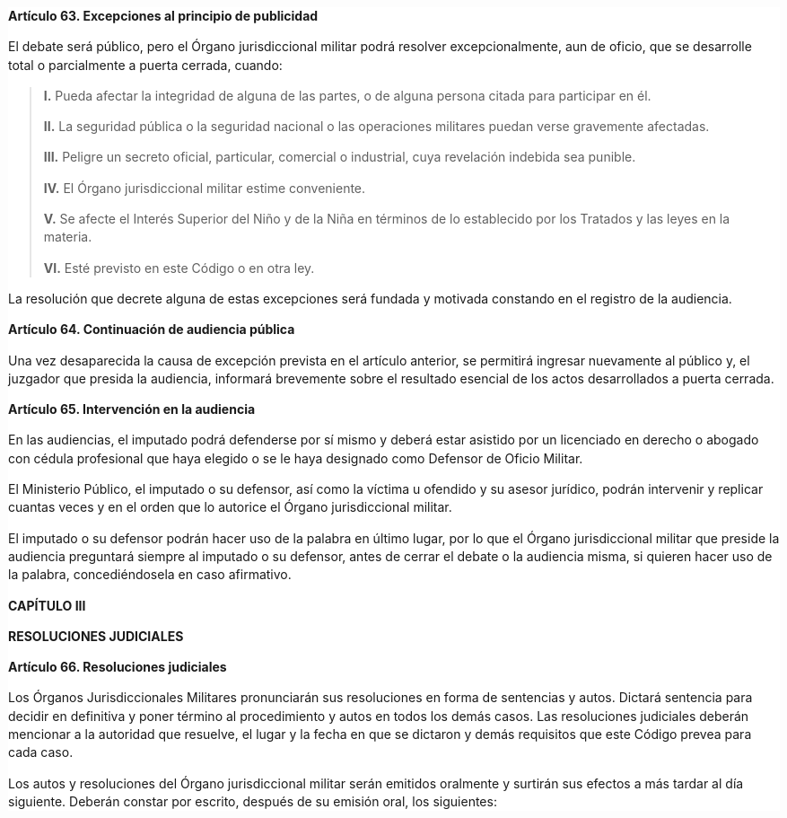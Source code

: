 **Artículo 63. Excepciones al principio de publicidad**

El debate será público, pero el Órgano jurisdiccional militar podrá resolver excepcionalmente, aun de oficio, que se desarrolle total o parcialmente a puerta cerrada, cuando:

> **I.** Pueda afectar la integridad de alguna de las partes, o de alguna persona citada para participar en él.
>
> **II.** La seguridad pública o la seguridad nacional o las operaciones militares puedan verse gravemente afectadas.
>
> **III.** Peligre un secreto oficial, particular, comercial o industrial, cuya revelación indebida sea punible.
>
> **IV.** El Órgano jurisdiccional militar estime conveniente.
>
> **V.** Se afecte el Interés Superior del Niño y de la Niña en términos de lo establecido por los Tratados y las leyes en la materia.
>
> **VI.** Esté previsto en este Código o en otra ley.

La resolución que decrete alguna de estas excepciones será fundada y motivada constando en el registro de la audiencia.

**Artículo 64. Continuación de audiencia pública**

Una vez desaparecida la causa de excepción prevista en el artículo anterior, se permitirá ingresar nuevamente al público y, el juzgador que presida la audiencia, informará brevemente sobre el resultado esencial de los actos desarrollados a puerta cerrada.

**Artículo 65. Intervención en la audiencia**

En las audiencias, el imputado podrá defenderse por sí mismo y deberá estar asistido por un licenciado en derecho o abogado con cédula profesional que haya elegido o se le haya designado como Defensor de Oficio Militar.

El Ministerio Público, el imputado o su defensor, así como la víctima u ofendido y su asesor jurídico, podrán intervenir y replicar cuantas veces y en el orden que lo autorice el Órgano jurisdiccional militar.

El imputado o su defensor podrán hacer uso de la palabra en último lugar, por lo que el Órgano jurisdiccional militar que preside la audiencia preguntará siempre al imputado o su defensor, antes de cerrar el debate o la audiencia misma, si quieren hacer uso de la palabra, concediéndosela en caso afirmativo.

**CAPÍTULO III**

**RESOLUCIONES JUDICIALES**

**Artículo 66. Resoluciones judiciales**

Los Órganos Jurisdiccionales Militares pronunciarán sus resoluciones en forma de sentencias y autos. Dictará sentencia para decidir en definitiva y poner término al procedimiento y autos en todos los demás casos. Las resoluciones judiciales deberán mencionar a la autoridad que resuelve, el lugar y la fecha en que se dictaron y demás requisitos que este Código prevea para cada caso.

Los autos y resoluciones del Órgano jurisdiccional militar serán emitidos oralmente y surtirán sus efectos a más tardar al día siguiente. Deberán constar por escrito, después de su emisión oral, los siguientes:
